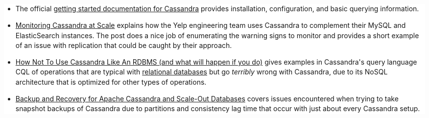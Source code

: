 * The official 
  [getting started documentation for Cassandra](http://cassandra.apache.org/doc/latest/getting_started/index.html) 
  provides installation, configuration, and basic querying information.

* [Monitoring Cassandra at Scale](http://engineeringblog.yelp.com/2016/06/monitoring-cassandra-at-scale.html)
  explains how the Yelp engineering team uses Cassandra to complement their 
  MySQL and ElasticSearch instances. The post does a nice job of enumerating
  the warning signs to monitor and provides a short example of an issue with
  replication that could be caught by their approach.

* [How Not To Use Cassandra Like An RDBMS (and what will happen if you do)](https://opencredo.com/how-not-to-use-cassandra-like-an-rdbms-and-what-will-happen-if-you-do/)
  gives examples in Cassandra's query language CQL of operations that are 
  typical with [relational databases](/databases.html) but go *terribly* wrong
  with Cassandra, due to its NoSQL architecture that is optimized for other
  types of operations.
  
* [Backup and Recovery for Apache Cassandra and Scale-Out Databases](https://www.youtube.com/watch?v=krGmn4D2fgY)
  covers issues encountered when trying to take snapshot backups of Cassandra 
  due to partitions and consistency lag time that occur with just about every
  Cassandra setup.

